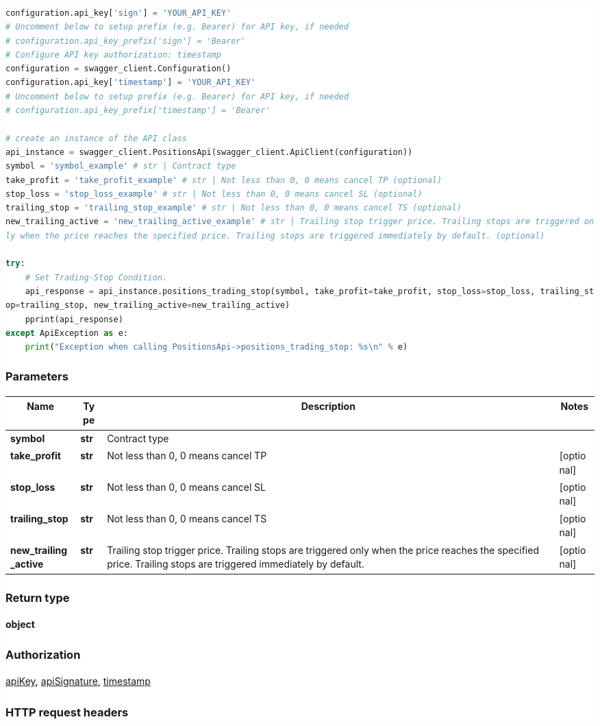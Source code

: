 ```python
configuration.api_key['sign'] = 'YOUR_API_KEY'
# Uncomment below to setup prefix (e.g. Bearer) for API key, if needed
# configuration.api_key_prefix['sign'] = 'Bearer'
# Configure API key authorization: timestamp
configuration = swagger_client.Configuration()
configuration.api_key['timestamp'] = 'YOUR_API_KEY'
# Uncomment below to setup prefix (e.g. Bearer) for API key, if needed
# configuration.api_key_prefix['timestamp'] = 'Bearer'

# create an instance of the API class
api_instance = swagger_client.PositionsApi(swagger_client.ApiClient(configuration))
symbol = 'symbol_example' # str | Contract type
take_profit = 'take_profit_example' # str | Not less than 0, 0 means cancel TP (optional)
stop_loss = 'stop_loss_example' # str | Not less than 0, 0 means cancel SL (optional)
trailing_stop = 'trailing_stop_example' # str | Not less than 0, 0 means cancel TS (optional)
new_trailing_active = 'new_trailing_active_example' # str | Trailing stop trigger price. Trailing stops are triggered only when the price reaches the specified price. Trailing stops are triggered immediately by default. (optional)

try:
    # Set Trading-Stop Condition.
    api_response = api_instance.positions_trading_stop(symbol, take_profit=take_profit, stop_loss=stop_loss, trailing_stop=trailing_stop, new_trailing_active=new_trailing_active)
    pprint(api_response)
except ApiException as e:
    print("Exception when calling PositionsApi->positions_trading_stop: %s\n" % e)
```

### Parameters

Name | Type | Description  | Notes
------------- | ------------- | ------------- | -------------
 **symbol** | **str**| Contract type | 
 **take_profit** | **str**| Not less than 0, 0 means cancel TP | [optional] 
 **stop_loss** | **str**| Not less than 0, 0 means cancel SL | [optional] 
 **trailing_stop** | **str**| Not less than 0, 0 means cancel TS | [optional] 
 **new_trailing_active** | **str**| Trailing stop trigger price. Trailing stops are triggered only when the price reaches the specified price. Trailing stops are triggered immediately by default. | [optional] 

### Return type

**object**

### Authorization

[apiKey](../README.md#apiKey), [apiSignature](../README.md#apiSignature), [timestamp](../README.md#timestamp)

### HTTP request headers
